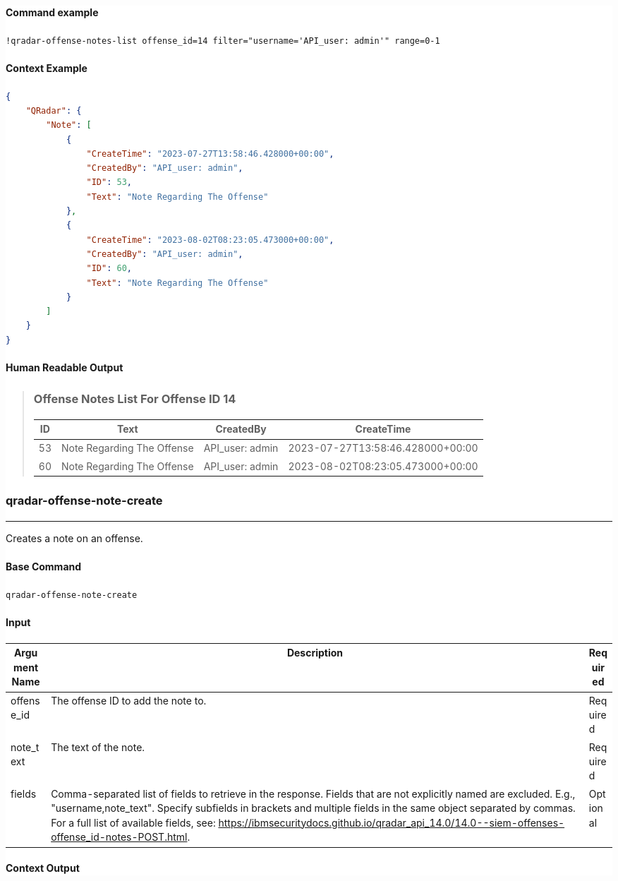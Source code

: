 #### Command example
```!qradar-offense-notes-list offense_id=14 filter="username='API_user: admin'" range=0-1```
#### Context Example
```json
{
    "QRadar": {
        "Note": [
            {
                "CreateTime": "2023-07-27T13:58:46.428000+00:00",
                "CreatedBy": "API_user: admin",
                "ID": 53,
                "Text": "Note Regarding The Offense"
            },
            {
                "CreateTime": "2023-08-02T08:23:05.473000+00:00",
                "CreatedBy": "API_user: admin",
                "ID": 60,
                "Text": "Note Regarding The Offense"
            }
        ]
    }
}
```

#### Human Readable Output

>### Offense Notes List For Offense ID 14
>|ID|Text|CreatedBy|CreateTime|
>|---|---|---|---|
>| 53 | Note Regarding The Offense | API_user: admin | 2023-07-27T13:58:46.428000+00:00 |
>| 60 | Note Regarding The Offense | API_user: admin | 2023-08-02T08:23:05.473000+00:00 |


### qradar-offense-note-create

***
Creates a note on an offense.

#### Base Command

`qradar-offense-note-create`

#### Input

| **Argument Name** | **Description** | **Required** |
| --- | --- | --- |
| offense_id | The offense ID to add the note to. | Required | 
| note_text | The text of the note. | Required | 
| fields | Comma-separated list of fields to retrieve in the response. Fields that are not explicitly named are excluded. E.g., "username,note_text". Specify subfields in brackets and multiple fields in the same object separated by commas. For a full list of available fields, see:  https://ibmsecuritydocs.github.io/qradar_api_14.0/14.0--siem-offenses-offense_id-notes-POST.html. | Optional | 

#### Context Output
